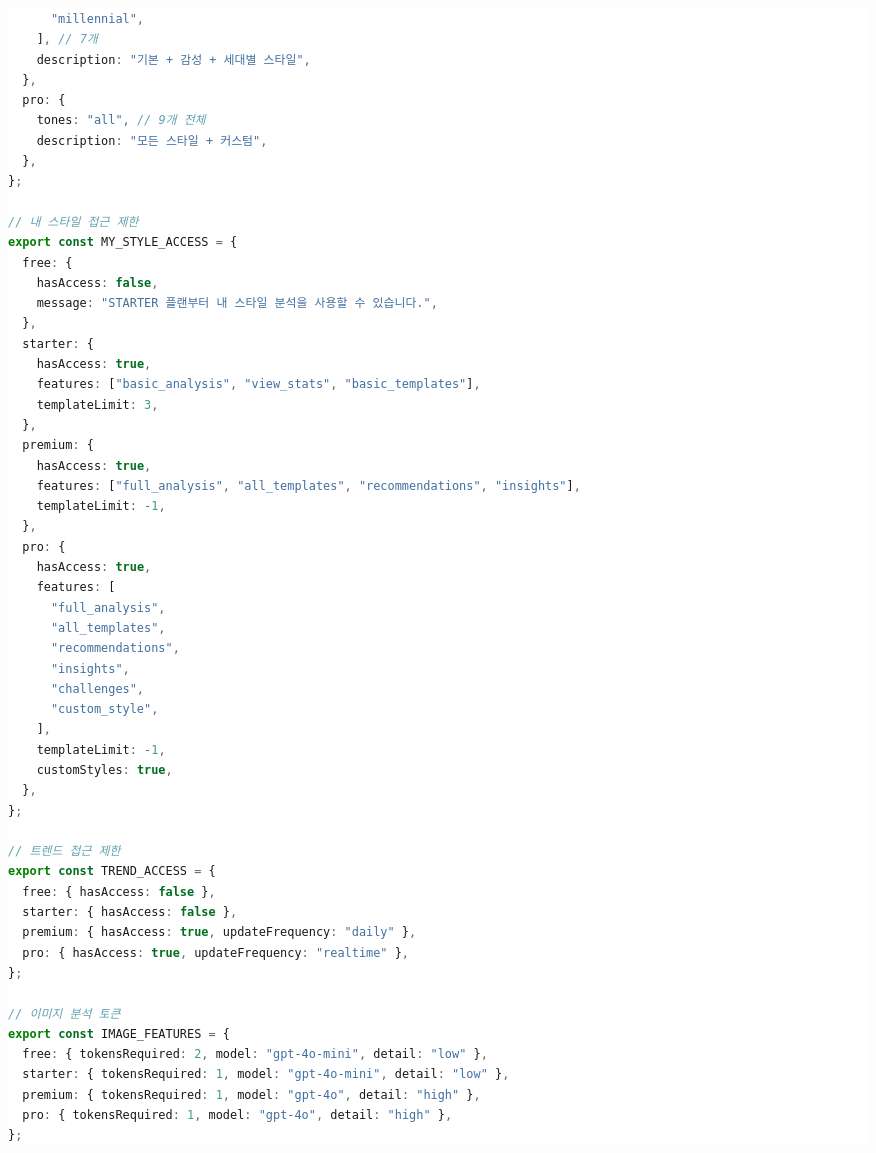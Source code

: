 ```typescript
      "millennial",
    ], // 7개
    description: "기본 + 감성 + 세대별 스타일",
  },
  pro: {
    tones: "all", // 9개 전체
    description: "모든 스타일 + 커스텀",
  },
};

// 내 스타일 접근 제한
export const MY_STYLE_ACCESS = {
  free: {
    hasAccess: false,
    message: "STARTER 플랜부터 내 스타일 분석을 사용할 수 있습니다.",
  },
  starter: {
    hasAccess: true,
    features: ["basic_analysis", "view_stats", "basic_templates"],
    templateLimit: 3,
  },
  premium: {
    hasAccess: true,
    features: ["full_analysis", "all_templates", "recommendations", "insights"],
    templateLimit: -1,
  },
  pro: {
    hasAccess: true,
    features: [
      "full_analysis",
      "all_templates",
      "recommendations",
      "insights",
      "challenges",
      "custom_style",
    ],
    templateLimit: -1,
    customStyles: true,
  },
};

// 트렌드 접근 제한
export const TREND_ACCESS = {
  free: { hasAccess: false },
  starter: { hasAccess: false },
  premium: { hasAccess: true, updateFrequency: "daily" },
  pro: { hasAccess: true, updateFrequency: "realtime" },
};

// 이미지 분석 토큰
export const IMAGE_FEATURES = {
  free: { tokensRequired: 2, model: "gpt-4o-mini", detail: "low" },
  starter: { tokensRequired: 1, model: "gpt-4o-mini", detail: "low" },
  premium: { tokensRequired: 1, model: "gpt-4o", detail: "high" },
  pro: { tokensRequired: 1, model: "gpt-4o", detail: "high" },
};
```
